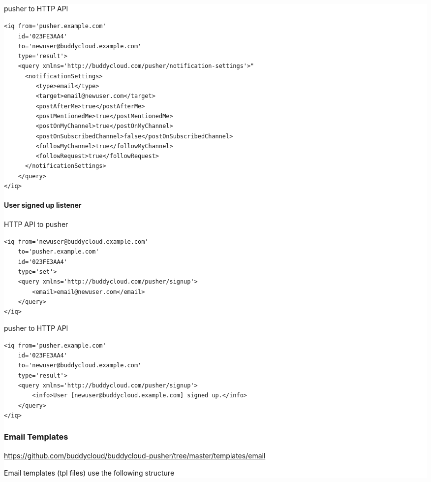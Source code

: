 pusher to HTTP API

~~~~ {.xml}
<iq from='pusher.example.com' 
    id='023FE3AA4' 
    to='newuser@buddycloud.example.com'
    type='result'>
    <query xmlns='http://buddycloud.com/pusher/notification-settings'>"
      <notificationSettings>
         <type>email</type>
         <target>email@newuser.com</target>
         <postAfterMe>true</postAfterMe>
         <postMentionedMe>true</postMentionedMe>
         <postOnMyChannel>true</postOnMyChannel>
         <postOnSubscribedChannel>false</postOnSubscribedChannel>
         <followMyChannel>true</followMyChannel>
         <followRequest>true</followRequest>
      </notificationSettings>
    </query>
</iq>
~~~~

#### User signed up listener

HTTP API to pusher

~~~~ {.xml}
<iq from='newuser@buddycloud.example.com' 
    to='pusher.example.com' 
    id='023FE3AA4'
    type='set'>
    <query xmlns='http://buddycloud.com/pusher/signup'>
        <email>email@newuser.com</email>
    </query>
</iq>
~~~~

pusher to HTTP API

~~~~ {.xml}
<iq from='pusher.example.com' 
    id='023FE3AA4' 
    to='newuser@buddycloud.example.com'
    type='result'> 
    <query xmlns='http://buddycloud.com/pusher/signup'>
        <info>User [newuser@buddycloud.example.com] signed up.</info>
    </query>
</iq>
~~~~


### Email Templates

<https://github.com/buddycloud/buddycloud-pusher/tree/master/templates/email>

Email templates (tpl files) use the following structure
